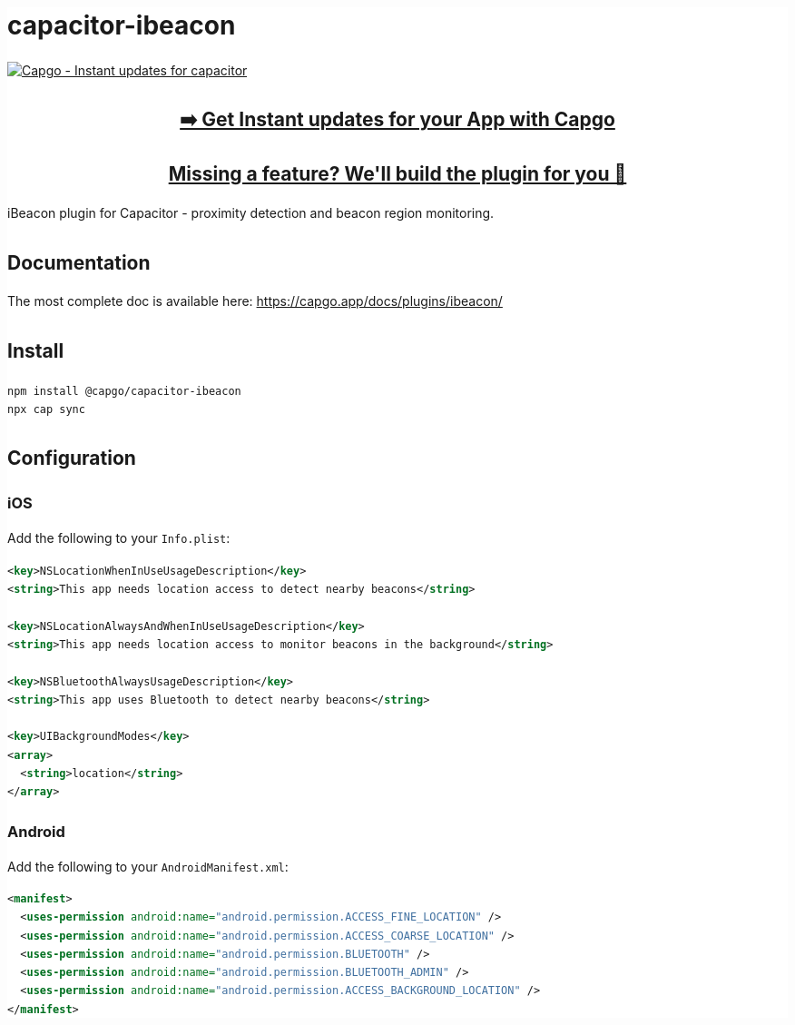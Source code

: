 # capacitor-ibeacon
  <a href="https://capgo.app/"><img src='https://raw.githubusercontent.com/Cap-go/capgo/main/assets/capgo_banner.png' alt='Capgo - Instant updates for capacitor'/></a>

<div align="center">
  <h2><a href="https://capgo.app/?ref=plugin_ibeacon"> ➡️ Get Instant updates for your App with Capgo</a></h2>
  <h2><a href="https://capgo.app/consulting/?ref=plugin_ibeacon"> Missing a feature? We'll build the plugin for you 💪</a></h2>
</div>

iBeacon plugin for Capacitor - proximity detection and beacon region monitoring.

## Documentation

The most complete doc is available here: https://capgo.app/docs/plugins/ibeacon/

## Install

```bash
npm install @capgo/capacitor-ibeacon
npx cap sync
```

## Configuration

### iOS

Add the following to your `Info.plist`:

```xml
<key>NSLocationWhenInUseUsageDescription</key>
<string>This app needs location access to detect nearby beacons</string>

<key>NSLocationAlwaysAndWhenInUseUsageDescription</key>
<string>This app needs location access to monitor beacons in the background</string>

<key>NSBluetoothAlwaysUsageDescription</key>
<string>This app uses Bluetooth to detect nearby beacons</string>

<key>UIBackgroundModes</key>
<array>
  <string>location</string>
</array>
```

### Android

Add the following to your `AndroidManifest.xml`:

```xml
<manifest>
  <uses-permission android:name="android.permission.ACCESS_FINE_LOCATION" />
  <uses-permission android:name="android.permission.ACCESS_COARSE_LOCATION" />
  <uses-permission android:name="android.permission.BLUETOOTH" />
  <uses-permission android:name="android.permission.BLUETOOTH_ADMIN" />
  <uses-permission android:name="android.permission.ACCESS_BACKGROUND_LOCATION" />
</manifest>
```
